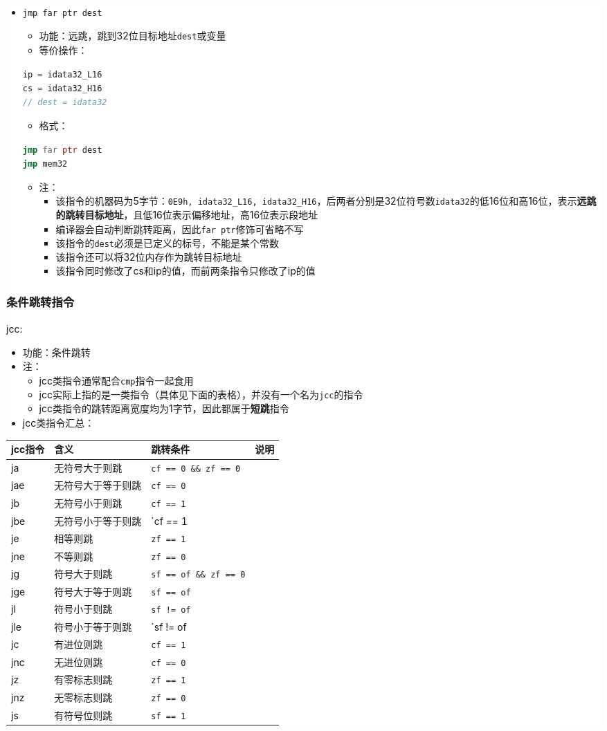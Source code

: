 - `jmp far ptr dest`
    - 功能：远跳，跳到32位目标地址`dest`或变量
    - 等价操作：

    ```c
    ip = idata32_L16
    cs = idata32_H16
    // dest = idata32
    ```

    - 格式：
    
    ```asm
    jmp far ptr dest
    jmp mem32
    ```

    - 注：
        - 该指令的机器码为5字节：`0E9h, idata32_L16, idata32_H16`，后两者分别是32位符号数`idata32`的低16位和高16位，表示**远跳的跳转目标地址**，且低16位表示偏移地址，高16位表示段地址
        - 编译器会自动判断跳转距离，因此`far ptr`修饰可省略不写
        - 该指令的`dest`必须是已定义的标号，不能是某个常数
        - 该指令还可以将32位内存作为跳转目标地址
        - 该指令同时修改了cs和ip的值，而前两条指令只修改了ip的值


### 条件跳转指令

jcc:

- 功能：条件跳转
- 注：
    - jcc类指令通常配合`cmp`指令一起食用
    - jcc实际上指的是一类指令（具体见下面的表格），并没有一个名为`jcc`的指令
    - jcc类指令的跳转距离宽度均为1字节，因此都属于**短跳**指令
- jcc类指令汇总：

|jcc指令|含义|跳转条件|说明|
|:-|:-|:-|:-|
|ja|无符号大于则跳|`cf == 0 && zf == 0`||
|jae|无符号大于等于则跳|`cf == 0`||
|jb|无符号小于则跳|`cf == 1`||
|jbe|无符号小于等于则跳|`cf == 1 || zf == 1`||
|je|相等则跳|`zf == 1`||
|jne|不等则跳|`zf == 0`||
|jg|符号大于则跳|`sf == of && zf == 0`||
|jge|符号大于等于则跳|`sf == of`||
|jl|符号小于则跳|`sf != of`||
|jle|符号小于等于则跳|`sf != of || zf == 1`||
|jc|有进位则跳|`cf == 1`||
|jnc|无进位则跳|`cf == 0`||
|jz|有零标志则跳|`zf == 1`||
|jnz|无零标志则跳|`zf == 0`||
|js|有符号位则跳|`sf == 1`||